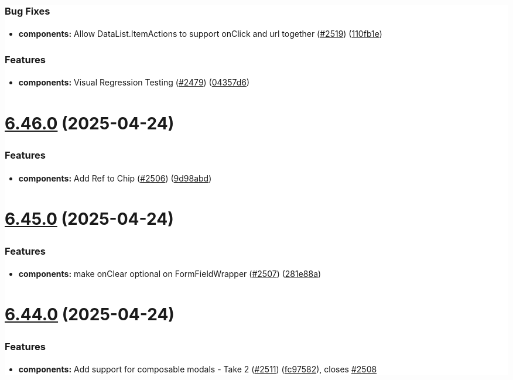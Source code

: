 
### Bug Fixes

* **components:** Allow DataList.ItemActions to support onClick and url together ([#2519](https://github.com/GetJobber/atlantis/issues/2519)) ([110fb1e](https://github.com/GetJobber/atlantis/commit/110fb1ebf742099f366688fd3a7ac31a4556aa56))


### Features

* **components:** Visual Regression Testing ([#2479](https://github.com/GetJobber/atlantis/issues/2479)) ([04357d6](https://github.com/GetJobber/atlantis/commit/04357d6bee0c6bfeb159a51b0d0b2649880c32e9))





# [6.46.0](https://github.com/GetJobber/atlantis/compare/@jobber/components@6.45.0...@jobber/components@6.46.0) (2025-04-24)


### Features

* **components:** Add Ref to Chip ([#2506](https://github.com/GetJobber/atlantis/issues/2506)) ([9d98abd](https://github.com/GetJobber/atlantis/commit/9d98abd3d599d68de7dfa2e10f587aff4d79c577))





# [6.45.0](https://github.com/GetJobber/atlantis/compare/@jobber/components@6.44.0...@jobber/components@6.45.0) (2025-04-24)


### Features

* **components:** make onClear optional on FormFieldWrapper ([#2507](https://github.com/GetJobber/atlantis/issues/2507)) ([281e88a](https://github.com/GetJobber/atlantis/commit/281e88a8ab875cec10fcbab308a538543dba1c46))





# [6.44.0](https://github.com/GetJobber/atlantis/compare/@jobber/components@6.43.0...@jobber/components@6.44.0) (2025-04-24)


### Features

* **components:** Add support for composable modals - Take 2 ([#2511](https://github.com/GetJobber/atlantis/issues/2511)) ([fc97582](https://github.com/GetJobber/atlantis/commit/fc975824691bd2a145cf88dcc09064db2b43b33d)), closes [#2508](https://github.com/GetJobber/atlantis/issues/2508)
